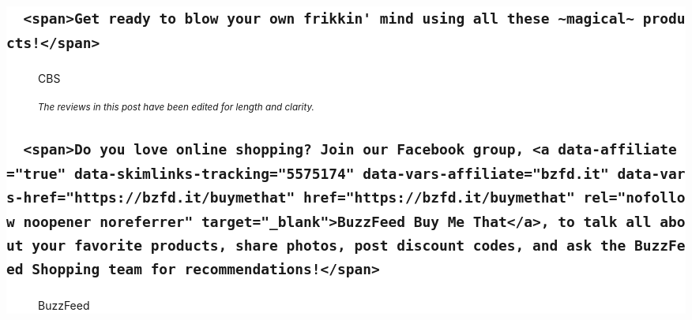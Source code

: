 </div>
  

</figure></div></div><div>


<div data-module="subbuzz-image">
  
  



  <h2>
    

    
      <span>Get ready to blow your own frikkin' mind using all these ~magical~ products!</span>
    
  </h2>




<figure>
    <div>
  
    

<p><span>
  CBS
</span></p>
  

  
    

<p><small><i>The reviews in this post have been edited for length and clarity.</i></small></p>
  
</div>
  

</figure></div></div><div>


<div data-module="subbuzz-image">
  
  



  <h2>
    

    
      <span>Do you love online shopping? Join our Facebook group, <a data-affiliate="true" data-skimlinks-tracking="5575174" data-vars-affiliate="bzfd.it" data-vars-href="https://bzfd.it/buymethat" href="https://bzfd.it/buymethat" rel="nofollow noopener noreferrer" target="_blank">BuzzFeed Buy Me That</a>, to talk all about your favorite products, share photos, post discount codes, and ask the BuzzFeed Shopping team for recommendations!</span>
    
  </h2>




<figure>
    <div>
  
    

<p><span>
  BuzzFeed
</span></p>
  